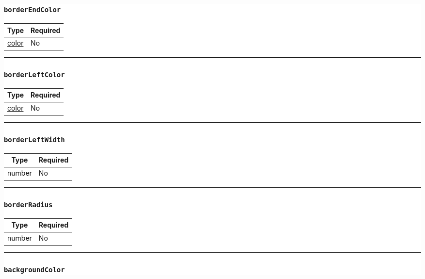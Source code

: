 ### `borderEndColor`



| Type | Required |
| - | - |
| [color](docs/colors.html) | No |




---

### `borderLeftColor`



| Type | Required |
| - | - |
| [color](docs/colors.html) | No |




---

### `borderLeftWidth`



| Type | Required |
| - | - |
| number | No |




---

### `borderRadius`



| Type | Required |
| - | - |
| number | No |




---

### `backgroundColor`
